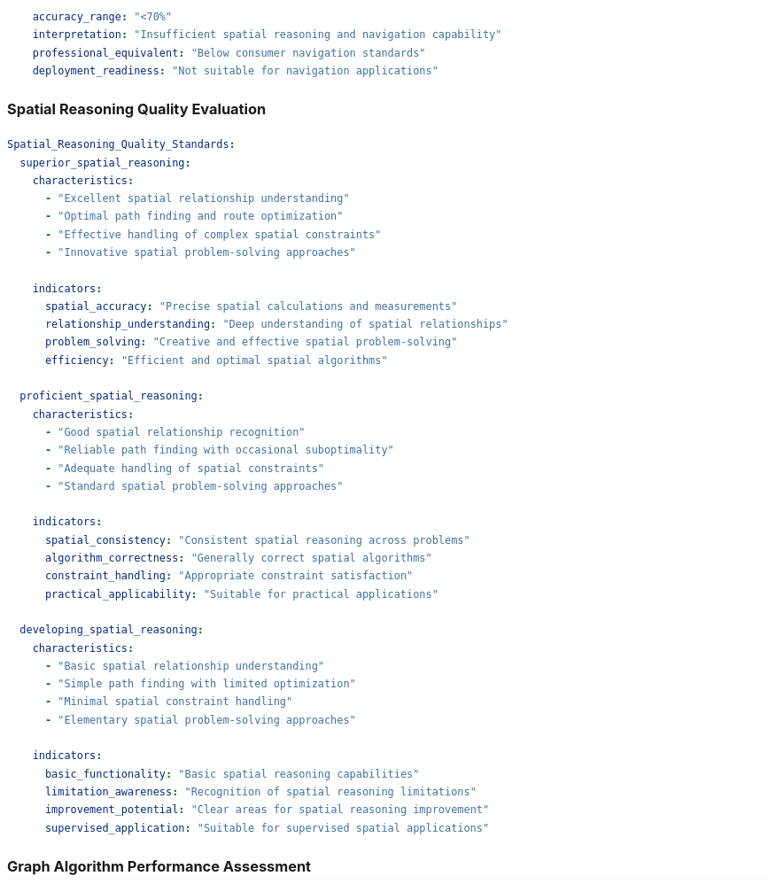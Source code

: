```yaml
    accuracy_range: "<70%"
    interpretation: "Insufficient spatial reasoning and navigation capability"
    professional_equivalent: "Below consumer navigation standards"
    deployment_readiness: "Not suitable for navigation applications"
```

### Spatial Reasoning Quality Evaluation

```yaml
Spatial_Reasoning_Quality_Standards:
  superior_spatial_reasoning:
    characteristics:
      - "Excellent spatial relationship understanding"
      - "Optimal path finding and route optimization"
      - "Effective handling of complex spatial constraints"
      - "Innovative spatial problem-solving approaches"

    indicators:
      spatial_accuracy: "Precise spatial calculations and measurements"
      relationship_understanding: "Deep understanding of spatial relationships"
      problem_solving: "Creative and effective spatial problem-solving"
      efficiency: "Efficient and optimal spatial algorithms"

  proficient_spatial_reasoning:
    characteristics:
      - "Good spatial relationship recognition"
      - "Reliable path finding with occasional suboptimality"
      - "Adequate handling of spatial constraints"
      - "Standard spatial problem-solving approaches"

    indicators:
      spatial_consistency: "Consistent spatial reasoning across problems"
      algorithm_correctness: "Generally correct spatial algorithms"
      constraint_handling: "Appropriate constraint satisfaction"
      practical_applicability: "Suitable for practical applications"

  developing_spatial_reasoning:
    characteristics:
      - "Basic spatial relationship understanding"
      - "Simple path finding with limited optimization"
      - "Minimal spatial constraint handling"
      - "Elementary spatial problem-solving approaches"

    indicators:
      basic_functionality: "Basic spatial reasoning capabilities"
      limitation_awareness: "Recognition of spatial reasoning limitations"
      improvement_potential: "Clear areas for spatial reasoning improvement"
      supervised_application: "Suitable for supervised spatial applications"
```

### Graph Algorithm Performance Assessment
